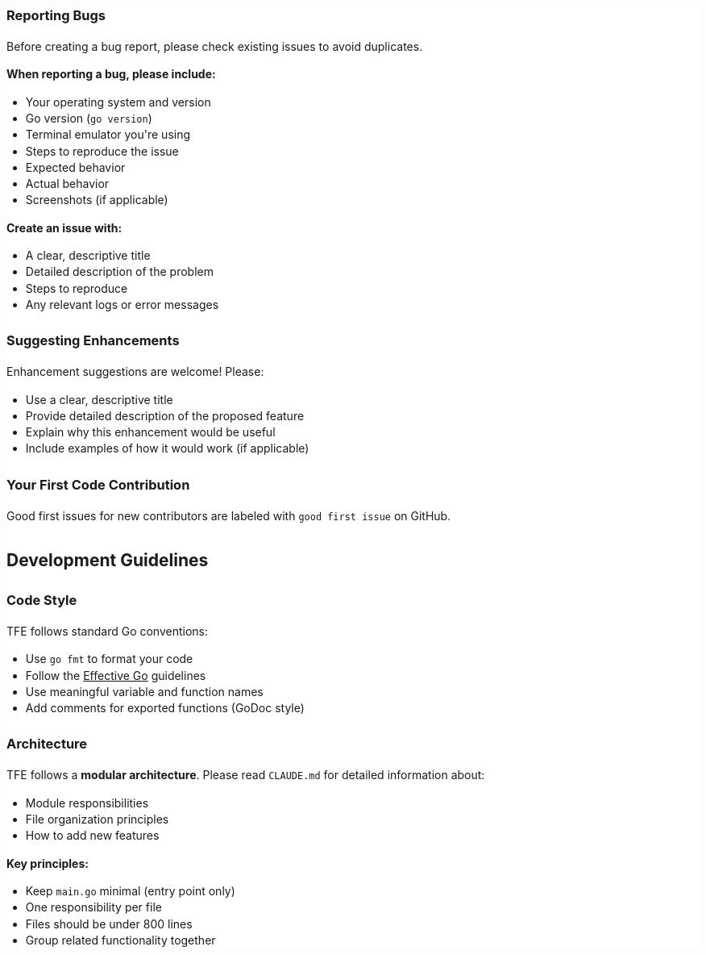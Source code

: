 ### Reporting Bugs

Before creating a bug report, please check existing issues to avoid duplicates.

**When reporting a bug, please include:**
- Your operating system and version
- Go version (`go version`)
- Terminal emulator you're using
- Steps to reproduce the issue
- Expected behavior
- Actual behavior
- Screenshots (if applicable)

**Create an issue with:**
- A clear, descriptive title
- Detailed description of the problem
- Steps to reproduce
- Any relevant logs or error messages

### Suggesting Enhancements

Enhancement suggestions are welcome! Please:
- Use a clear, descriptive title
- Provide detailed description of the proposed feature
- Explain why this enhancement would be useful
- Include examples of how it would work (if applicable)

### Your First Code Contribution

Good first issues for new contributors are labeled with `good first issue` on GitHub.

## Development Guidelines

### Code Style

TFE follows standard Go conventions:

- Use `go fmt` to format your code
- Follow the [Effective Go](https://golang.org/doc/effective_go.html) guidelines
- Use meaningful variable and function names
- Add comments for exported functions (GoDoc style)

### Architecture

TFE follows a **modular architecture**. Please read `CLAUDE.md` for detailed information about:
- Module responsibilities
- File organization principles
- How to add new features

**Key principles:**
- Keep `main.go` minimal (entry point only)
- One responsibility per file
- Files should be under 800 lines
- Group related functionality together
